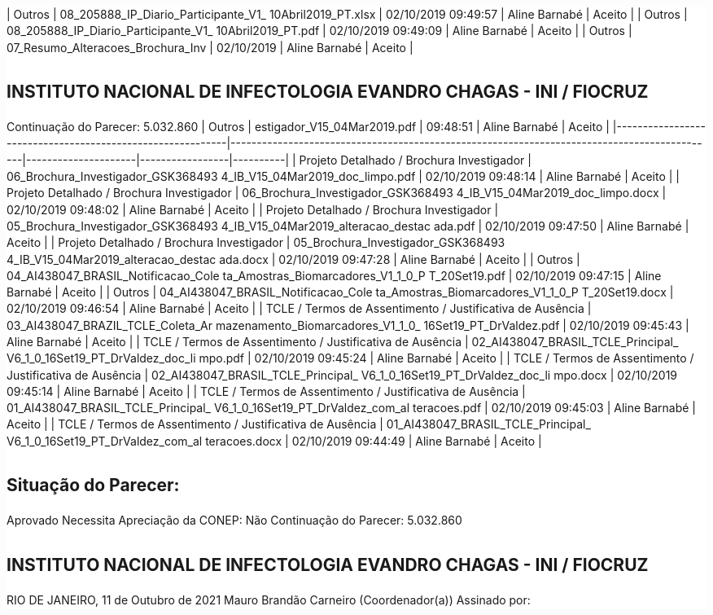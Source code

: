 | Outros                                                    | 08_205888_IP_Diario_Participante_V1_ 10Abril2019_PT.xlsx                                              | 02/10/2019 09:49:57   | Aline Barnabé   | Aceito   |
| Outros                                                    | 08_205888_IP_Diario_Participante_V1_ 10Abril2019_PT.pdf                                               | 02/10/2019 09:49:09   | Aline Barnabé   | Aceito   |
| Outros                                                    | 07_Resumo_Alteracoes_Brochura_Inv                                                                     | 02/10/2019            | Aline Barnabé   | Aceito   |
## INSTITUTO NACIONAL DE INFECTOLOGIA EVANDRO CHAGAS - INI / FIOCRUZ

Continuação do Parecer: 5.032.860
| Outros                                                    | estigador_V15_04Mar2019.pdf                                                                 | 09:48:51            | Aline Barnabé   | Aceito   |
|-----------------------------------------------------------|---------------------------------------------------------------------------------------------|---------------------|-----------------|----------|
| Projeto Detalhado / Brochura Investigador                 | 06_Brochura_Investigador_GSK368493 4_IB_V15_04Mar2019_doc_limpo.pdf                         | 02/10/2019 09:48:14 | Aline Barnabé   | Aceito   |
| Projeto Detalhado / Brochura Investigador                 | 06_Brochura_Investigador_GSK368493 4_IB_V15_04Mar2019_doc_limpo.docx                        | 02/10/2019 09:48:02 | Aline Barnabé   | Aceito   |
| Projeto Detalhado / Brochura Investigador                 | 05_Brochura_Investigador_GSK368493 4_IB_V15_04Mar2019_alteracao_destac ada.pdf              | 02/10/2019 09:47:50 | Aline Barnabé   | Aceito   |
| Projeto Detalhado / Brochura Investigador                 | 05_Brochura_Investigador_GSK368493 4_IB_V15_04Mar2019_alteracao_destac ada.docx             | 02/10/2019 09:47:28 | Aline Barnabé   | Aceito   |
| Outros                                                    | 04_AI438047_BRASIL_Notificacao_Cole ta_Amostras_Biomarcadores_V1_1_0_P T_20Set19.pdf        | 02/10/2019 09:47:15 | Aline Barnabé   | Aceito   |
| Outros                                                    | 04_AI438047_BRASIL_Notificacao_Cole ta_Amostras_Biomarcadores_V1_1_0_P T_20Set19.docx       | 02/10/2019 09:46:54 | Aline Barnabé   | Aceito   |
| TCLE / Termos de Assentimento / Justificativa de Ausência | 03_AI438047_BRAZIL_TCLE_Coleta_Ar mazenamento_Biomarcadores_V1_1_0_ 16Set19_PT_DrValdez.pdf | 02/10/2019 09:45:43 | Aline Barnabé   | Aceito   |
| TCLE / Termos de Assentimento / Justificativa de Ausência | 02_AI438047_BRASIL_TCLE_Principal_ V6_1_0_16Set19_PT_DrValdez_doc_li mpo.pdf                | 02/10/2019 09:45:24 | Aline Barnabé   | Aceito   |
| TCLE / Termos de Assentimento / Justificativa de Ausência | 02_AI438047_BRASIL_TCLE_Principal_ V6_1_0_16Set19_PT_DrValdez_doc_li mpo.docx               | 02/10/2019 09:45:14 | Aline Barnabé   | Aceito   |
| TCLE / Termos de Assentimento / Justificativa de Ausência | 01_AI438047_BRASIL_TCLE_Principal_ V6_1_0_16Set19_PT_DrValdez_com_al teracoes.pdf           | 02/10/2019 09:45:03 | Aline Barnabé   | Aceito   |
| TCLE / Termos de Assentimento / Justificativa de Ausência | 01_AI438047_BRASIL_TCLE_Principal_ V6_1_0_16Set19_PT_DrValdez_com_al teracoes.docx          | 02/10/2019 09:44:49 | Aline Barnabé   | Aceito   |
## Situação do Parecer:
Aprovado
Necessita Apreciação da CONEP:
Não
Continuação do Parecer: 5.032.860
## INSTITUTO NACIONAL DE INFECTOLOGIA EVANDRO CHAGAS - INI / FIOCRUZ
RIO DE JANEIRO, 11 de Outubro de 2021
Mauro Brandão Carneiro (Coordenador(a)) Assinado por:
